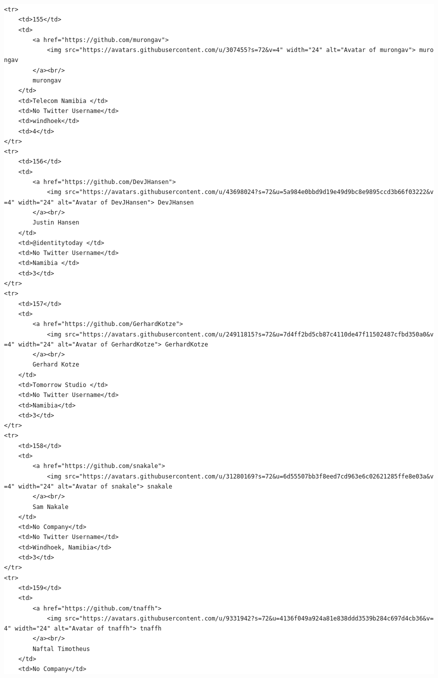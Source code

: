 	<tr>
		<td>155</td>
		<td>
			<a href="https://github.com/murongav">
				<img src="https://avatars.githubusercontent.com/u/307455?s=72&v=4" width="24" alt="Avatar of murongav"> murongav
			</a><br/>
			murongav
		</td>
		<td>Telecom Namibia </td>
		<td>No Twitter Username</td>
		<td>windhoek</td>
		<td>4</td>
	</tr>
	<tr>
		<td>156</td>
		<td>
			<a href="https://github.com/DevJHansen">
				<img src="https://avatars.githubusercontent.com/u/43698024?s=72&u=5a984e0bbd9d19e49d9bc8e9895ccd3b66f03222&v=4" width="24" alt="Avatar of DevJHansen"> DevJHansen
			</a><br/>
			Justin Hansen
		</td>
		<td>@identitytoday </td>
		<td>No Twitter Username</td>
		<td>Namibia </td>
		<td>3</td>
	</tr>
	<tr>
		<td>157</td>
		<td>
			<a href="https://github.com/GerhardKotze">
				<img src="https://avatars.githubusercontent.com/u/24911815?s=72&u=7d4ff2bd5cb87c4110de47f11502487cfbd350a0&v=4" width="24" alt="Avatar of GerhardKotze"> GerhardKotze
			</a><br/>
			Gerhard Kotze
		</td>
		<td>Tomorrow Studio </td>
		<td>No Twitter Username</td>
		<td>Namibia</td>
		<td>3</td>
	</tr>
	<tr>
		<td>158</td>
		<td>
			<a href="https://github.com/snakale">
				<img src="https://avatars.githubusercontent.com/u/31280169?s=72&u=6d55507bb3f8eed7cd963e6c02621285ffe8e03a&v=4" width="24" alt="Avatar of snakale"> snakale
			</a><br/>
			Sam Nakale
		</td>
		<td>No Company</td>
		<td>No Twitter Username</td>
		<td>Windhoek, Namibia</td>
		<td>3</td>
	</tr>
	<tr>
		<td>159</td>
		<td>
			<a href="https://github.com/tnaffh">
				<img src="https://avatars.githubusercontent.com/u/9331942?s=72&u=4136f049a924a81e838ddd3539b284c697d4cb36&v=4" width="24" alt="Avatar of tnaffh"> tnaffh
			</a><br/>
			Naftal Timotheus
		</td>
		<td>No Company</td>